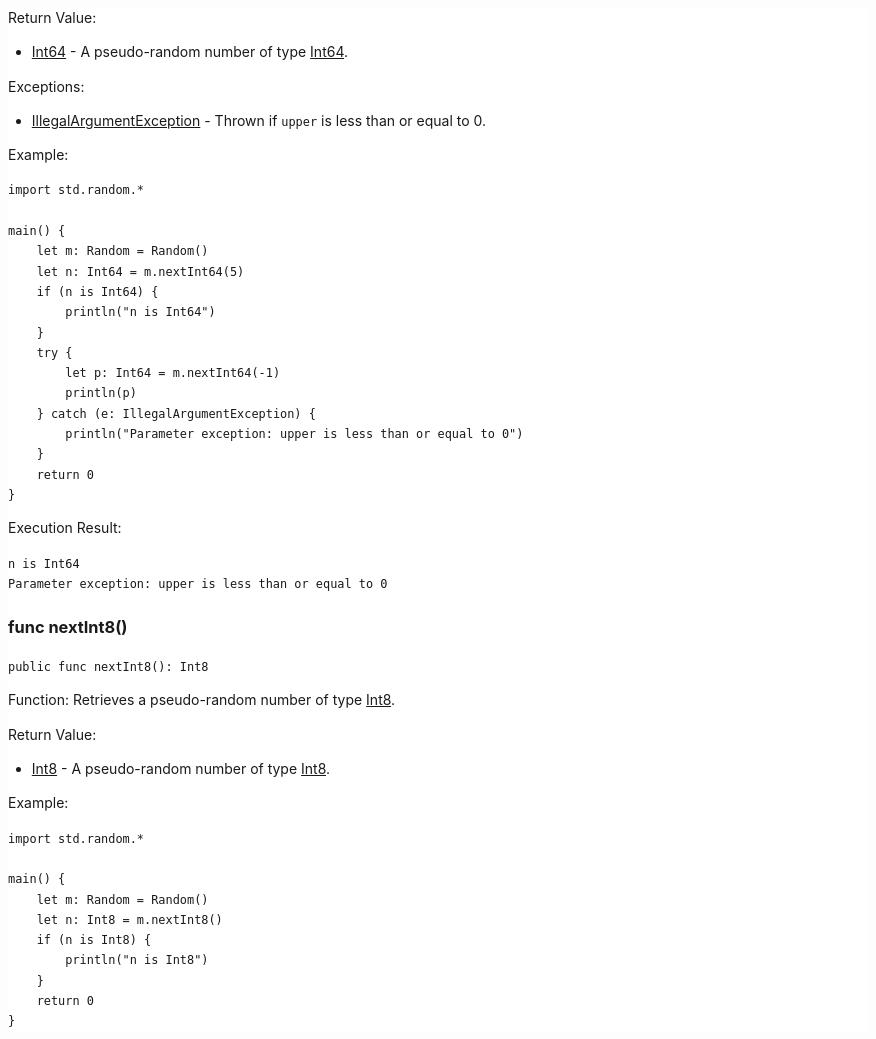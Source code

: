 Return Value:

- [Int64](../../core/core_package_api/core_package_intrinsics.md#int64) - A pseudo-random number of type [Int64](../../core/core_package_api/core_package_intrinsics.md#int64).

Exceptions:

- [IllegalArgumentException](../../core/core_package_api/core_package_exceptions.md#class-illegalargumentexception) - Thrown if `upper` is less than or equal to 0.

Example:

```cangjie
import std.random.*

main() {
    let m: Random = Random()
    let n: Int64 = m.nextInt64(5)
    if (n is Int64) {
        println("n is Int64")
    }
    try {
        let p: Int64 = m.nextInt64(-1)
        println(p)
    } catch (e: IllegalArgumentException) {
        println("Parameter exception: upper is less than or equal to 0")
    }
    return 0
}
```

Execution Result:

```text
n is Int64
Parameter exception: upper is less than or equal to 0
```

### func nextInt8()

```cangjie
public func nextInt8(): Int8
```

Function: Retrieves a pseudo-random number of type [Int8](../../core/core_package_api/core_package_intrinsics.md#int8).

Return Value:

- [Int8](../../core/core_package_api/core_package_intrinsics.md#int8) - A pseudo-random number of type [Int8](../../core/core_package_api/core_package_intrinsics.md#int8).

Example:

```cangjie
import std.random.*

main() {
    let m: Random = Random()
    let n: Int8 = m.nextInt8()
    if (n is Int8) {
        println("n is Int8")
    }
    return 0
}
```
